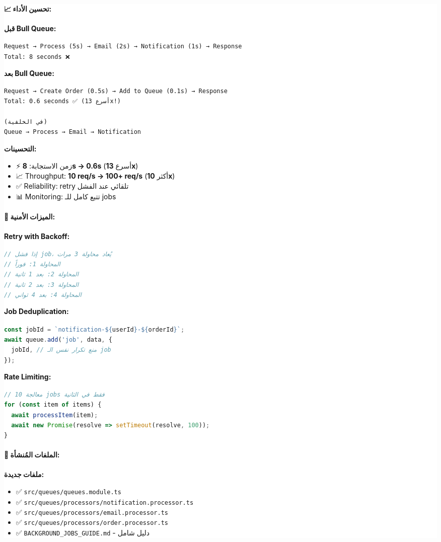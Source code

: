 #### 📈 تحسين الأداء:

**قبل Bull Queue:**
```
Request → Process (5s) → Email (2s) → Notification (1s) → Response
Total: 8 seconds ❌
```

**بعد Bull Queue:**
```
Request → Create Order (0.5s) → Add to Queue (0.1s) → Response
Total: 0.6 seconds ✅ (أسرع 13x!)

(في الخلفية)
Queue → Process → Email → Notification
```

**التحسينات:**
- ⚡ زمن الاستجابة: **8s → 0.6s** (أسرع **13x**)
- 📈 Throughput: **10 req/s → 100+ req/s** (أكثر **10x**)
- ✅ Reliability: retry تلقائي عند الفشل
- 📊 Monitoring: تتبع كامل للـ jobs

#### 🔐 الميزات الأمنية:

**Retry with Backoff:**
```typescript
// إذا فشل job، يُعاد محاولة 3 مرات
// المحاولة 1: فوراً
// المحاولة 2: بعد 1 ثانية
// المحاولة 3: بعد 2 ثانية
// المحاولة 4: بعد 4 ثواني
```

**Job Deduplication:**
```typescript
const jobId = `notification-${userId}-${orderId}`;
await queue.add('job', data, {
  jobId, // منع تكرار نفس الـ job
});
```

**Rate Limiting:**
```typescript
// معالجة 10 jobs فقط في الثانية
for (const item of items) {
  await processItem(item);
  await new Promise(resolve => setTimeout(resolve, 100));
}
```

#### 📝 الملفات المُنشأة:

**ملفات جديدة:**
- ✅ `src/queues/queues.module.ts`
- ✅ `src/queues/processors/notification.processor.ts`
- ✅ `src/queues/processors/email.processor.ts`
- ✅ `src/queues/processors/order.processor.ts`
- ✅ `BACKGROUND_JOBS_GUIDE.md` - دليل شامل
